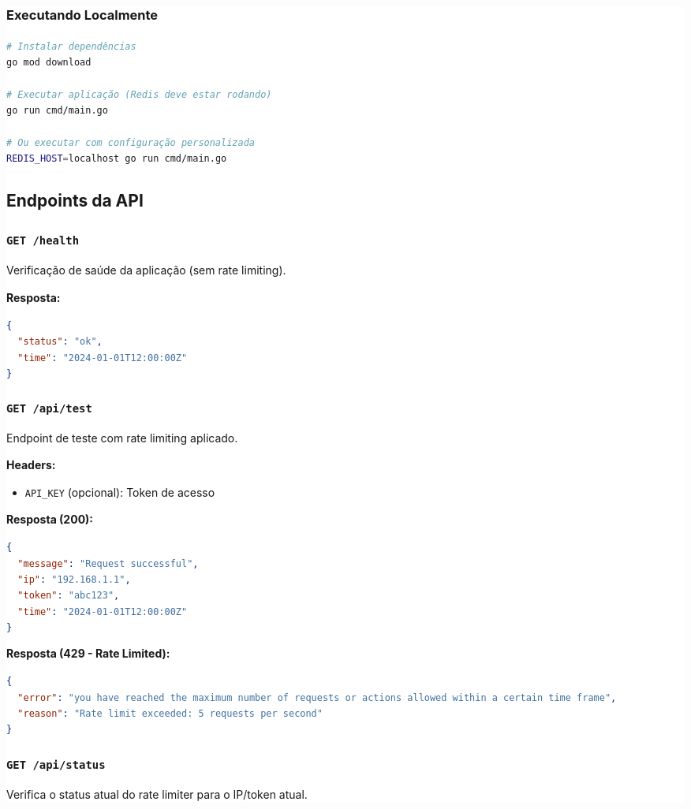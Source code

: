 ### Executando Localmente

```bash
# Instalar dependências
go mod download

# Executar aplicação (Redis deve estar rodando)
go run cmd/main.go

# Ou executar com configuração personalizada
REDIS_HOST=localhost go run cmd/main.go
```

## Endpoints da API

### `GET /health`
Verificação de saúde da aplicação (sem rate limiting).

**Resposta:**
```json
{
  "status": "ok",
  "time": "2024-01-01T12:00:00Z"
}
```

### `GET /api/test`
Endpoint de teste com rate limiting aplicado.

**Headers:**
- `API_KEY` (opcional): Token de acesso

**Resposta (200):**
```json
{
  "message": "Request successful",
  "ip": "192.168.1.1",
  "token": "abc123",
  "time": "2024-01-01T12:00:00Z"
}
```

**Resposta (429 - Rate Limited):**
```json
{
  "error": "you have reached the maximum number of requests or actions allowed within a certain time frame",
  "reason": "Rate limit exceeded: 5 requests per second"
}
```

### `GET /api/status`
Verifica o status atual do rate limiter para o IP/token atual.

